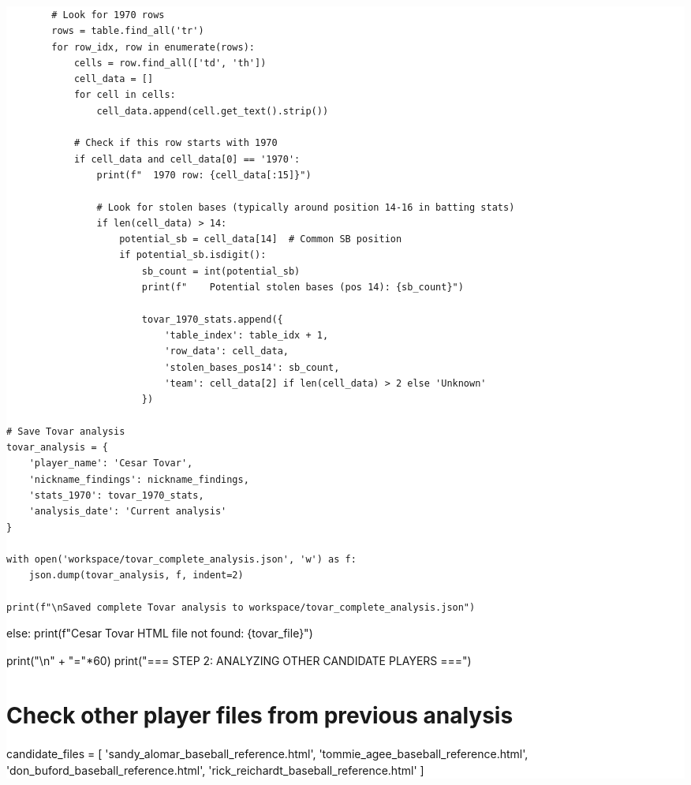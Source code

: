             # Look for 1970 rows
            rows = table.find_all('tr')
            for row_idx, row in enumerate(rows):
                cells = row.find_all(['td', 'th'])
                cell_data = []
                for cell in cells:
                    cell_data.append(cell.get_text().strip())
                
                # Check if this row starts with 1970
                if cell_data and cell_data[0] == '1970':
                    print(f"  1970 row: {cell_data[:15]}")
                    
                    # Look for stolen bases (typically around position 14-16 in batting stats)
                    if len(cell_data) > 14:
                        potential_sb = cell_data[14]  # Common SB position
                        if potential_sb.isdigit():
                            sb_count = int(potential_sb)
                            print(f"    Potential stolen bases (pos 14): {sb_count}")
                            
                            tovar_1970_stats.append({
                                'table_index': table_idx + 1,
                                'row_data': cell_data,
                                'stolen_bases_pos14': sb_count,
                                'team': cell_data[2] if len(cell_data) > 2 else 'Unknown'
                            })
    
    # Save Tovar analysis
    tovar_analysis = {
        'player_name': 'Cesar Tovar',
        'nickname_findings': nickname_findings,
        'stats_1970': tovar_1970_stats,
        'analysis_date': 'Current analysis'
    }
    
    with open('workspace/tovar_complete_analysis.json', 'w') as f:
        json.dump(tovar_analysis, f, indent=2)
    
    print(f"\nSaved complete Tovar analysis to workspace/tovar_complete_analysis.json")
    
else:
    print(f"Cesar Tovar HTML file not found: {tovar_file}")

print("\n" + "="*60)
print("=== STEP 2: ANALYZING OTHER CANDIDATE PLAYERS ===")

# Check other player files from previous analysis
candidate_files = [
    'sandy_alomar_baseball_reference.html',
    'tommie_agee_baseball_reference.html', 
    'don_buford_baseball_reference.html',
    'rick_reichardt_baseball_reference.html'
]
